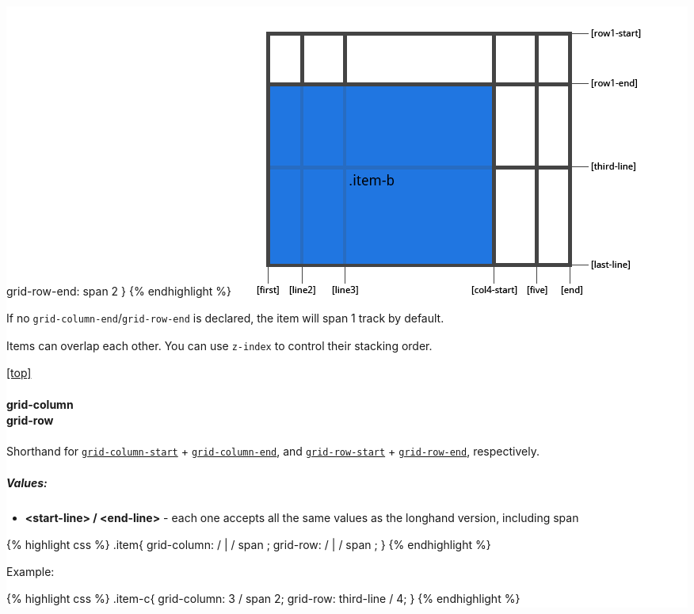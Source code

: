   grid-row-end: span 2
}
{% endhighlight %}
	<img src="/images/grid-start-end-b.png" alt="Example of grid-row/column-start/end">
	<p>If no <code>grid-column-end</code>/<code>grid-row-end</code> is declared, the item will span 1 track by default.</p>
	<p>Items can overlap each other. You can use <code>z-index</code> to control their stacking order.</p>
	<a class="top-link" href="#top">[top]</a>	
	</div>

<div id="prop-grid-column-row" class="grid-properties grid-properties-item">
		<h4>grid-column<br />grid-row</h4>
		<p>Shorthand for <a href="#prop-grid-column-row-start-end"><code>grid-column-start</code></a> + <a href="#prop-grid-column-row-start-end"><code>grid-column-end</code></a>, and <a href="#prop-grid-column-row-start-end"><code>grid-row-start</code></a> + <a href="#prop-grid-column-row-start-end"><code>grid-row-end</code></a>, respectively.</p>
		<h5>Values:</h5>
		<ul class="values-list">
			<li><b>&lt;start-line&gt; / &lt;end-line&gt;</b> - each one accepts all the same values as the longhand version, including span</li>
		</ul>
{% highlight css %}
.item{
  grid-column: <start-line> / <end-line> | <start-line> / span <value>;
  grid-row: <start-line> / <end-line> | <start-line> / span <value>;
}
{% endhighlight %}	
		<p>Example:</p>
{% highlight css %}
.item-c{
  grid-column: 3 / span 2;
  grid-row: third-line / 4;
}
{% endhighlight %}